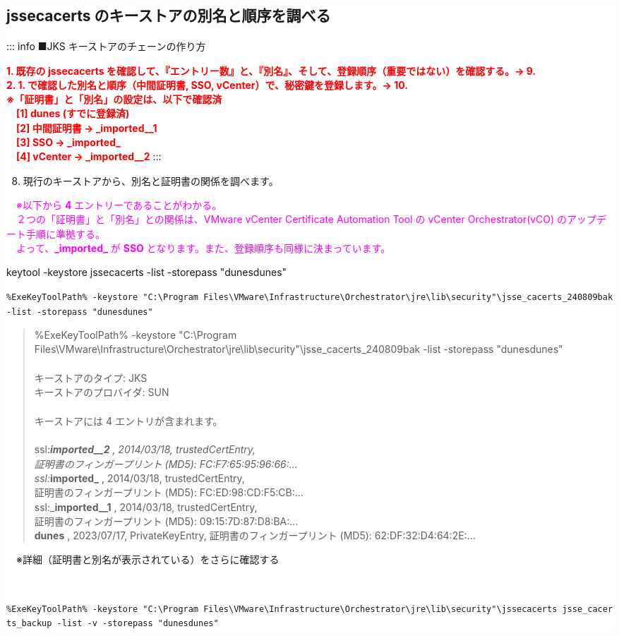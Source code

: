 
## jssecacerts のキーストアの別名と順序を調べる


::: info ■JKS キーストアのチェーンの作り方

<span style="color: #f00;">**1. 既存の jssecacerts を確認して、『エントリー数』と、『別名』、そして、登録順序（重要ではない）を確認する。→ 9.  
   2. 1. で確認した別名と順序（中間証明書, SSO, vCenter）で、秘密鍵を登録します。→ 10.  
   ※「証明書」と「別名」の設定は、以下で確認済  
   　[1] dunes (すでに登録済)  
   　[2] 中間証明書 → _imported__1  
   　[3] SSO → \_imported\_  
   　[4] vCenter → _imported__2**</span>
:::

8. 現行のキーストアから、別名と証明書の関係を調べます。  

　<span style="color: #f0f;">※以下から **4** エントリーであることがわかる。  
　２つの「証明書」と「別名」との関係は、VMware vCenter Certificate Automation Tool の vCenter Orchestrator(vCO) のアップデート手順に準拠する。  
　よって、**\_imported\_** が **SSO** となります。また、登録順序も同様に決まっています。</span>  



keytool -keystore jssecacerts -list -storepass "dunesdunes"  


```
%ExeKeyToolPath% -keystore "C:\Program Files\VMware\Infrastructure\Orchestrator\jre\lib\security"\jsse_cacerts_240809bak -list -storepass "dunesdunes"
```

> %ExeKeyToolPath% -keystore "C:\Program Files\VMware\Infrastructure\Orchestrator\jre\lib\security"\jsse_cacerts_240809bak -list -storepass "dunesdunes"  
>  <br />
> キーストアのタイプ: JKS  
> キーストアのプロバイダ: SUN  
> <br />
> キーストアには 4 エントリが含まれます。  
> <br />
> ssl:_**imported__2** , 2014/03/18, trustedCertEntry,  
> 証明書のフィンガープリント (MD5): FC:F7:65:95:96:66:...  
> ssl:_**imported_** , 2014/03/18, trustedCertEntry,  
> 証明書のフィンガープリント (MD5): FC:ED:98:CD:F5:CB:...  
> ssl:_**imported__1** , 2014/03/18, trustedCertEntry,  
> 証明書のフィンガープリント (MD5): 09:15:7D:87:D8:BA:...  
> **dunes** , 2023/07/17, PrivateKeyEntry,
> 証明書のフィンガープリント (MD5): 62:DF:32:D4:64:2E:...  


　※詳細（証明書と別名が表示されている）をさらに確認する

　<br />
```
%ExeKeyToolPath% -keystore "C:\Program Files\VMware\Infrastructure\Orchestrator\jre\lib\security"\jssecacerts jsse_cacerts_backup -list -v -storepass "dunesdunes"  
```
